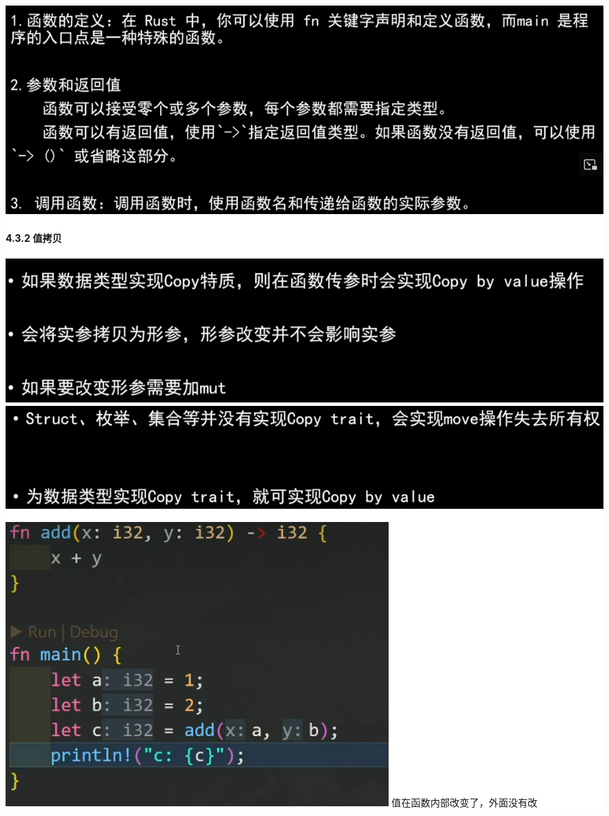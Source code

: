 ![](imgs/Rust%202024教程-137.png)
#### 4.3.2 值拷贝
![](imgs/Rust%202024教程-138.png)
![](imgs/Rust%202024教程-139.png)

![](imgs/Rust%202024教程-140.png)
值在函数内部改变了，外面没有改